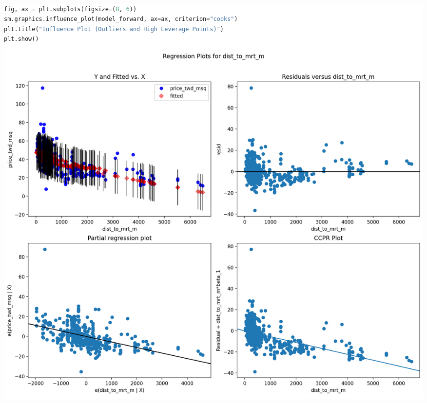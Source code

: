 ```python
fig, ax = plt.subplots(figsize=(8, 6))
sm.graphics.influence_plot(model_forward, ax=ax, criterion="cooks")
plt.title("Influence Plot (Outliers and High Leverage Points)")
plt.show()
```


    
![png](Exercise10_files/Exercise10_63_0.png)
    



    